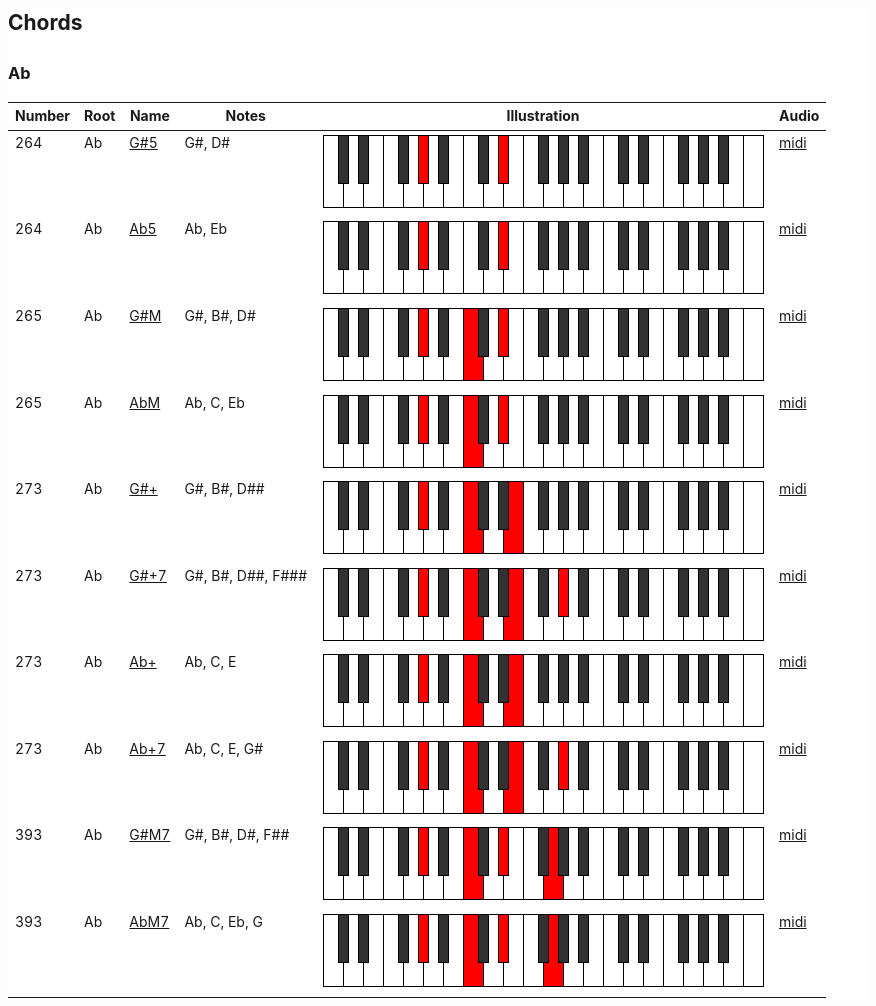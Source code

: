 ## Chords

### Ab

| Number | Root | Name | Notes | Illustration | Audio |
|--------|------|------|-------|--------------|-------|
| 264 | Ab | [G#5](ChordGSharpPowerChord.md) | G#, D# | ![G#5](ChordGSharpPowerChordRootPosition.png) | [midi](ChordGSharpPowerChordRootPosition.mid) |
| 264 | Ab | [Ab5](ChordAFlatPowerChord.md) | Ab, Eb | ![Ab5](ChordAFlatPowerChordRootPosition.png) | [midi](ChordAFlatPowerChordRootPosition.mid) |
| 265 | Ab | [G#M](ChordGSharpMajor.md) | G#, B#, D# | ![G#M](ChordGSharpMajorRootPosition.png) | [midi](ChordGSharpMajorRootPosition.mid) |
| 265 | Ab | [AbM](ChordAFlatMajor.md) | Ab, C, Eb | ![AbM](ChordAFlatMajorRootPosition.png) | [midi](ChordAFlatMajorRootPosition.mid) |
| 273 | Ab | [G#+](ChordGSharpAugmented.md) | G#, B#, D## | ![G#+](ChordGSharpAugmentedRootPosition.png) | [midi](ChordGSharpAugmentedRootPosition.mid) |
| 273 | Ab | [G#+7](ChordGSharpAugmentedAugmentedSeventh.md) | G#, B#, D##, F### | ![G#+7](ChordGSharpAugmentedAugmentedSeventhRootPosition.png) | [midi](ChordGSharpAugmentedAugmentedSeventhRootPosition.mid) |
| 273 | Ab | [Ab+](ChordAFlatAugmented.md) | Ab, C, E | ![Ab+](ChordAFlatAugmentedRootPosition.png) | [midi](ChordAFlatAugmentedRootPosition.mid) |
| 273 | Ab | [Ab+7](ChordAFlatAugmentedAugmentedSeventh.md) | Ab, C, E, G# | ![Ab+7](ChordAFlatAugmentedAugmentedSeventhRootPosition.png) | [midi](ChordAFlatAugmentedAugmentedSeventhRootPosition.mid) |
| 393 | Ab | [G#M7](ChordGSharpMajorSeventh.md) | G#, B#, D#, F## | ![G#M7](ChordGSharpMajorSeventhRootPosition.png) | [midi](ChordGSharpMajorSeventhRootPosition.mid) |
| 393 | Ab | [AbM7](ChordAFlatMajorSeventh.md) | Ab, C, Eb, G | ![AbM7](ChordAFlatMajorSeventhRootPosition.png) | [midi](ChordAFlatMajorSeventhRootPosition.mid) |